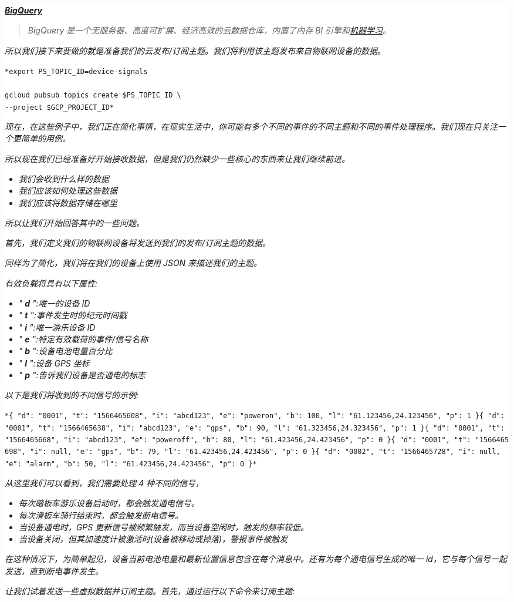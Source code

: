 *[**BigQuery**](https://cloud.google.com/bigquery/)*

> *BigQuery 是一个无服务器、高度可扩展、经济高效的云数据仓库，内置了内存 BI 引擎和[机器学习](https://cloud.google.com/bigquery/#bigqueryml)。*

*所以我们接下来要做的就是准备我们的云发布/订阅主题。我们将利用该主题发布来自物联网设备的数据。*

```
*export PS_TOPIC_ID=device-signals

gcloud pubsub topics create $PS_TOPIC_ID \
--project $GCP_PROJECT_ID*
```

*现在，在这些例子中，我们正在简化事情，在现实生活中，你可能有多个不同的事件的不同主题和不同的事件处理程序。我们现在只关注一个更简单的用例。*

*所以现在我们已经准备好开始接收数据，但是我们仍然缺少一些核心的东西来让我们继续前进。*

*   *我们会收到什么样的数据*
*   *我们应该如何处理这些数据*
*   *我们应该将数据存储在哪里*

*所以让我们开始回答其中的一些问题。*

*首先，我们定义我们的物联网设备将发送到我们的发布/订阅主题的数据。*

*同样为了简化，我们将在我们的设备上使用 JSON 来描述我们的主题。*

*有效负载将具有以下属性:*

*   *" **d** ":唯一的设备 ID*
*   *" **t** ":事件发生时的纪元时间戳*
*   *" **i** ":唯一游乐设备 ID*
*   *" **e** ":特定有效载荷的事件/信号名称*
*   *" **b** ":设备电池电量百分比*
*   *" **l** ":设备 GPS 坐标*
*   *" **p** ":告诉我们设备是否通电的标志*

*以下是我们将收到的不同信号的示例:*

```
*{ "d": "0001", "t": "1566465608", "i": "abcd123", "e": "poweron", "b": 100, "l": "61.123456,24.123456", "p": 1 }{ "d": "0001", "t": "1566465638", "i": "abcd123", "e": "gps", "b": 90, "l": "61.323456,24.323456", "p": 1 }{ "d": "0001", "t": "1566465668", "i": "abcd123", "e": "poweroff", "b": 80, "l": "61.423456,24.423456", "p": 0 }{ "d": "0001", "t": "1566465698", "i": null, "e": "gps", "b": 79, "l": "61.423456,24.423456", "p": 0 }{ "d": "0002", "t": "1566465728", "i": null, "e": "alarm", "b": 50, "l": "61.423456,24.423456", "p": 0 }*
```

*从这里我们可以看到，我们需要处理 4 种不同的信号，*

*   *每次踏板车游乐设备启动时，都会触发通电信号。*
*   *每次滑板车骑行结束时，都会触发断电信号。*
*   *当设备通电时，GPS 更新信号被频繁触发，而当设备空闲时，触发的频率较低。*
*   *当设备关闭，但其加速度计被激活时(设备被移动或掉落)，警报事件被触发*

*在这种情况下，为简单起见，设备当前电池电量和最新位置信息包含在每个消息中。还有为每个通电信号生成的唯一 id，它与每个信号一起发送，直到断电事件发生。*

*让我们试着发送一些虚拟数据并订阅主题。首先，通过运行以下命令来订阅主题:*
